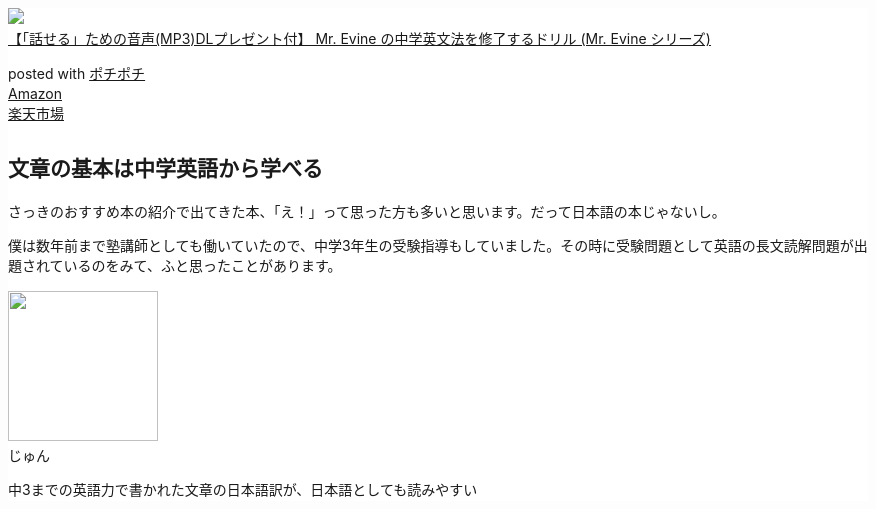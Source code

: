 <div class="cstmreba">
  <div class="kaerebalink-box">
    <div class="kaerebalink-image">
      <a href="https://www.amazon.co.jp/%E3%80%90%E3%80%8C%E8%A9%B1%E3%81%9B%E3%82%8B%E3%80%8D%E3%81%9F%E3%82%81%E3%81%AE%E9%9F%B3%E5%A3%B0-DL%E3%83%97%E3%83%AC%E3%82%BC%E3%83%B3%E3%83%88%E4%BB%98%E3%80%91-Evine-%E3%81%AE%E4%B8%AD%E5%AD%A6%E8%8B%B1%E6%96%87%E6%B3%95%E3%82%92%E4%BF%AE%E4%BA%86%E3%81%99%E3%82%8B%E3%83%89%E3%83%AA%E3%83%AB-%E3%82%B7%E3%83%AA%E3%83%BC%E3%82%BA/dp/4757412223?SubscriptionId=AKIAIGGQ4QGQY6L2RH4A&tag=jun3010me-22&linkCode=xm2&camp=2025&creative=165953&creativeASIN=4757412223" target="_blank" rel="noopener noreferrer"><img decoding="async" src="https://images-fe.ssl-images-amazon.com/images/I/41DhUA5Sj6L._SL160_.jpg" style="border: none;" /></a>
    </div>
    <div class="kaerebalink-info">
      <div class="kaerebalink-name">
        <a href="https://www.amazon.co.jp/%E3%80%90%E3%80%8C%E8%A9%B1%E3%81%9B%E3%82%8B%E3%80%8D%E3%81%9F%E3%82%81%E3%81%AE%E9%9F%B3%E5%A3%B0-DL%E3%83%97%E3%83%AC%E3%82%BC%E3%83%B3%E3%83%88%E4%BB%98%E3%80%91-Evine-%E3%81%AE%E4%B8%AD%E5%AD%A6%E8%8B%B1%E6%96%87%E6%B3%95%E3%82%92%E4%BF%AE%E4%BA%86%E3%81%99%E3%82%8B%E3%83%89%E3%83%AA%E3%83%AB-%E3%82%B7%E3%83%AA%E3%83%BC%E3%82%BA/dp/4757412223?SubscriptionId=AKIAIGGQ4QGQY6L2RH4A&tag=jun3010me-22&linkCode=xm2&camp=2025&creative=165953&creativeASIN=4757412223" target="_blank" rel="noopener noreferrer">【「話せる」ための音声(MP3)DLプレゼント付】 Mr. Evine の中学英文法を修了するドリル (Mr. Evine シリーズ)</a>
        <p>
        </p>
        <div class="kaerebalink-powered-date">
          posted with <a href="http://jun3010.me/pochipochi.php" rel="nofollow noopener noreferrer" target="_blank">ポチポチ</a>
        </div>
      </div>
      <div class="kaerebalink-link1">
        <div class="shoplinkamazon">
          <a href="https://www.amazon.co.jp/gp/search?keywords=Mr. Evine の中学英文法&tag=jun3010me-22" target="_blank" rel="noopener noreferrer">Amazon</a>
        </div>
        <div class="shoplinkrakuten">
          <a href="https://hb.afl.rakuten.co.jp/hgc/10ef1d94.c90f9829.10ef1d95.53606a39/?pc=https%3A%2F%2Fsearch.rakuten.co.jp%2Fsearch%2Fmall%2FMr. Evine の中学英文法%2F-%2Ff.1-p.1-s.1-sf.0-st.A-v.2%3Fx%3D0%26scid%3Daf_ich_link_urltxt%26m%3Dhttp%3A%2F%2Fm.rakuten.co.jp%2F" target="_blank" rel="noopener noreferrer">楽天市場</a>
        </div>
      </div>
    </div>
    <div class="booklink-footer">
    </div>
  </div>
</div>



## 文章の基本は中学英語から学べる

さっきのおすすめ本の紹介で出てきた本、「え！」って思った方も多いと思います。だって日本語の本じゃないし。

僕は数年前まで塾講師としても働いていたので、中学3年生の受験指導もしていました。その時に受験問題として英語の長文読解問題が出題されているのをみて、ふと思ったことがあります。

<div class="wp-block-snow-monkey-blocks-balloon smb-balloon">
  <div class="smb-balloon__person">
    <div class="smb-balloon__figure">
      <img decoding="async" loading="lazy" width="150" height="150" src="/wp-content/uploads/2019/01/c35455f2d5dae032326553534e9f7d24-150x150.jpeg" alt="" class="wp-image-15655"  sizes="(max-width: 150px) 100vw, 150px" />
    </div>
    <div class="smb-balloon__name">
      じゅん
    </div>
  </div>
  <div class="smb-balloon__body">
    <p>
      中3までの英語力で書かれた文章の日本語訳が、日本語としても読みやすい
    </p>
  </div>
</div>
